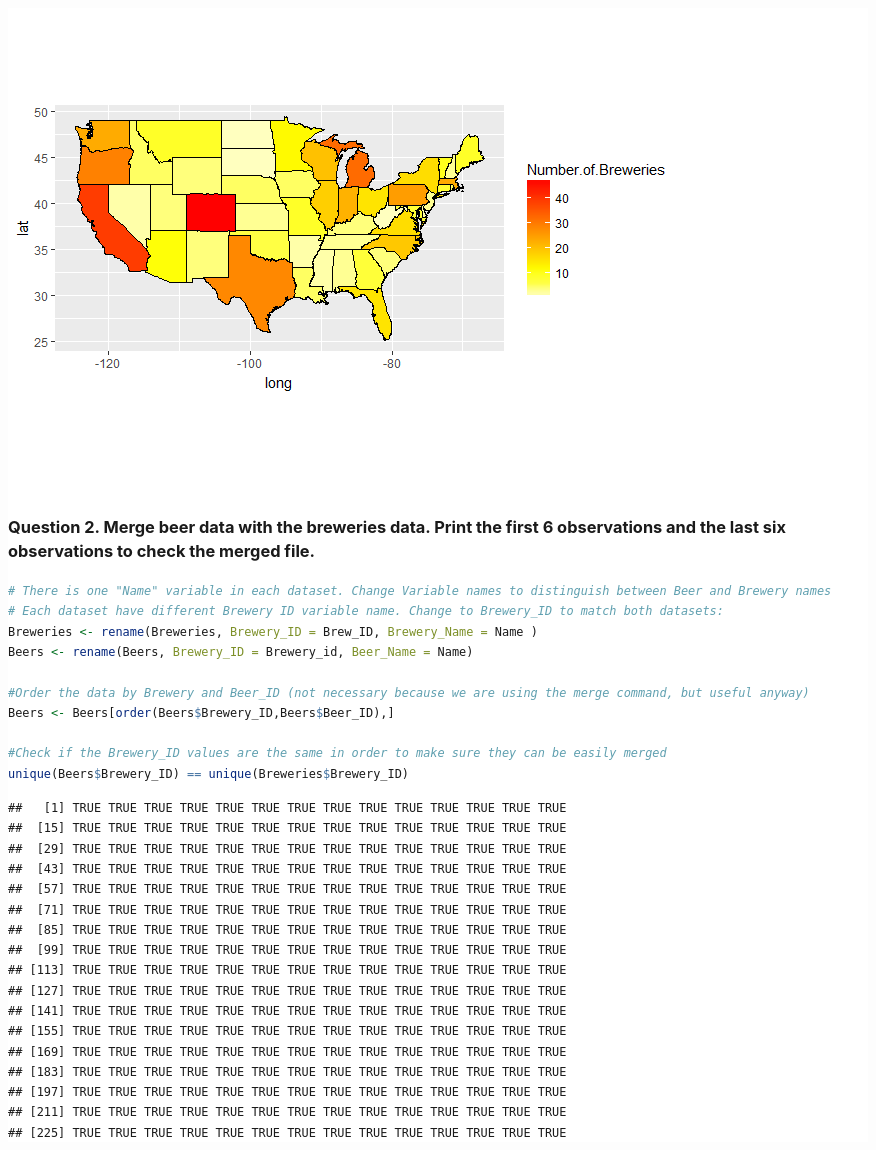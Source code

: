 ![](Craft_Beer_Analysis_final_files/figure-html/HeatMap-1.png)

### Question 2. Merge beer data with the breweries data. Print the first 6 observations and the last six observations to check the merged file.


```r
# There is one "Name" variable in each dataset. Change Variable names to distinguish between Beer and Brewery names
# Each dataset have different Brewery ID variable name. Change to Brewery_ID to match both datasets:
Breweries <- rename(Breweries, Brewery_ID = Brew_ID, Brewery_Name = Name )
Beers <- rename(Beers, Brewery_ID = Brewery_id, Beer_Name = Name)

#Order the data by Brewery and Beer_ID (not necessary because we are using the merge command, but useful anyway)
Beers <- Beers[order(Beers$Brewery_ID,Beers$Beer_ID),]

#Check if the Brewery_ID values are the same in order to make sure they can be easily merged
unique(Beers$Brewery_ID) == unique(Breweries$Brewery_ID)
```

```
##   [1] TRUE TRUE TRUE TRUE TRUE TRUE TRUE TRUE TRUE TRUE TRUE TRUE TRUE TRUE
##  [15] TRUE TRUE TRUE TRUE TRUE TRUE TRUE TRUE TRUE TRUE TRUE TRUE TRUE TRUE
##  [29] TRUE TRUE TRUE TRUE TRUE TRUE TRUE TRUE TRUE TRUE TRUE TRUE TRUE TRUE
##  [43] TRUE TRUE TRUE TRUE TRUE TRUE TRUE TRUE TRUE TRUE TRUE TRUE TRUE TRUE
##  [57] TRUE TRUE TRUE TRUE TRUE TRUE TRUE TRUE TRUE TRUE TRUE TRUE TRUE TRUE
##  [71] TRUE TRUE TRUE TRUE TRUE TRUE TRUE TRUE TRUE TRUE TRUE TRUE TRUE TRUE
##  [85] TRUE TRUE TRUE TRUE TRUE TRUE TRUE TRUE TRUE TRUE TRUE TRUE TRUE TRUE
##  [99] TRUE TRUE TRUE TRUE TRUE TRUE TRUE TRUE TRUE TRUE TRUE TRUE TRUE TRUE
## [113] TRUE TRUE TRUE TRUE TRUE TRUE TRUE TRUE TRUE TRUE TRUE TRUE TRUE TRUE
## [127] TRUE TRUE TRUE TRUE TRUE TRUE TRUE TRUE TRUE TRUE TRUE TRUE TRUE TRUE
## [141] TRUE TRUE TRUE TRUE TRUE TRUE TRUE TRUE TRUE TRUE TRUE TRUE TRUE TRUE
## [155] TRUE TRUE TRUE TRUE TRUE TRUE TRUE TRUE TRUE TRUE TRUE TRUE TRUE TRUE
## [169] TRUE TRUE TRUE TRUE TRUE TRUE TRUE TRUE TRUE TRUE TRUE TRUE TRUE TRUE
## [183] TRUE TRUE TRUE TRUE TRUE TRUE TRUE TRUE TRUE TRUE TRUE TRUE TRUE TRUE
## [197] TRUE TRUE TRUE TRUE TRUE TRUE TRUE TRUE TRUE TRUE TRUE TRUE TRUE TRUE
## [211] TRUE TRUE TRUE TRUE TRUE TRUE TRUE TRUE TRUE TRUE TRUE TRUE TRUE TRUE
## [225] TRUE TRUE TRUE TRUE TRUE TRUE TRUE TRUE TRUE TRUE TRUE TRUE TRUE TRUE
```